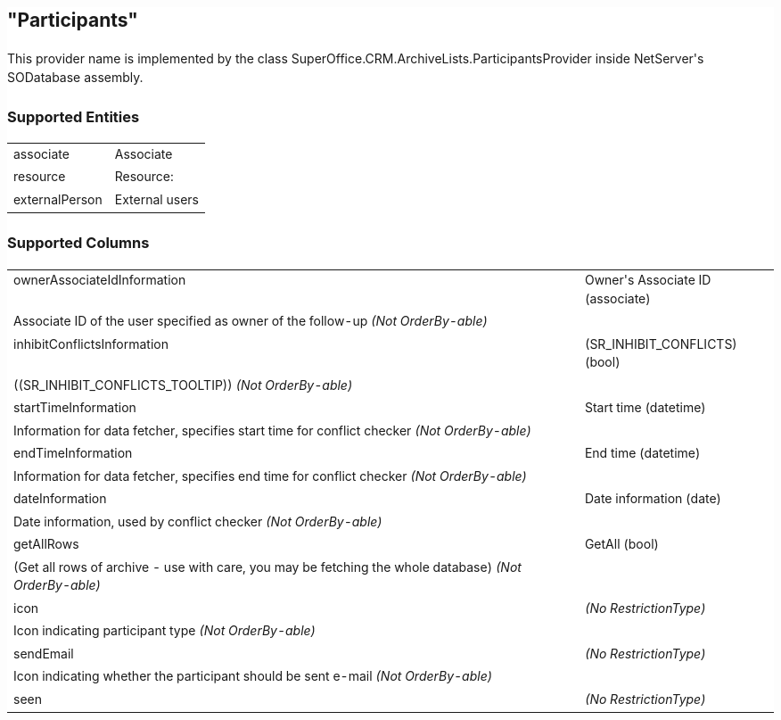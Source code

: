 <properties date="2016-05-10"
/>

"Participants"
--------------

This provider name is implemented by the class SuperOffice.CRM.ArchiveLists.ParticipantsProvider inside NetServer's SODatabase assembly.

### Supported Entities

|                |                |
|----------------|----------------|
| associate      | Associate      |
| resource       | Resource:      |
| externalPerson | External users |

### Supported Columns

|                              |                                                                                                                                                                                                               |
|------------------------------|---------------------------------------------------------------------------------------------------------------------------------------------------------------------------------------------------------------|
| ownerAssociateIdInformation  | Owner's Associate ID (associate)                                                                                                                                                                              
                                Associate ID of the user specified as owner of the follow-up *(Not OrderBy-able)*                                                                                                                              |
| inhibitConflictsInformation  | (SR\_INHIBIT\_CONFLICTS) (bool)                                                                                                                                                                               
                                ((SR\_INHIBIT\_CONFLICTS\_TOOLTIP)) *(Not OrderBy-able)*                                                                                                                                                       |
| startTimeInformation         | Start time (datetime)                                                                                                                                                                                         
                                Information for data fetcher, specifies start time for conflict checker *(Not OrderBy-able)*                                                                                                                   |
| endTimeInformation           | End time (datetime)                                                                                                                                                                                           
                                Information for data fetcher, specifies end time for conflict checker *(Not OrderBy-able)*                                                                                                                     |
| dateInformation              | Date information (date)                                                                                                                                                                                       
                                Date information, used by conflict checker *(Not OrderBy-able)*                                                                                                                                                |
| getAllRows                   | GetAll (bool)                                                                                                                                                                                                 
                                (Get all rows of archive - use with care, you may be fetching the whole database) *(Not OrderBy-able)*                                                                                                         |
| icon                         | *(No RestrictionType)*                                                                                                                                                                                        
                                Icon indicating participant type *(Not OrderBy-able)*                                                                                                                                                          |
| sendEmail                    | *(No RestrictionType)*                                                                                                                                                                                        
                                Icon indicating whether the participant should be sent e-mail *(Not OrderBy-able)*                                                                                                                             |
| seen                         | *(No RestrictionType)*                                                                                                                                                                                        
